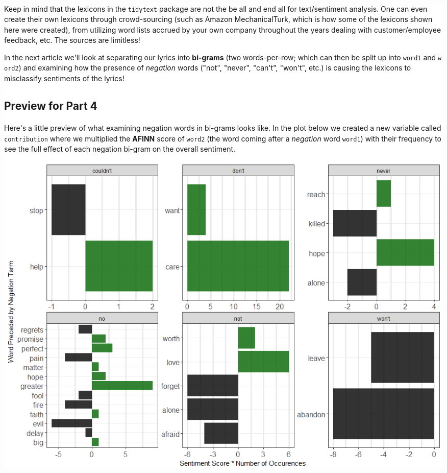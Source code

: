 Keep in mind that the lexicons in the `tidytext` package are not the be all and end all for text/sentiment analysis. One can even create their own lexicons through crowd-sourcing (such as Amazon MechanicalTurk, which is how some of the lexicons shown here were created), from utilizing word lists accrued by your own company throughout the years dealing with customer/employee feedback, etc. The sources are limitless!

In the next article we'll look at separating our lyrics into **bi-grams** (two words-per-row; which can then be split up into `word1` and `word2`) and examining how the presence of *negation* words ("not", "never", "can't", "won't", etc.) is causing the lexicons to misclassify sentiments of the lyrics!

Preview for Part 4
------------------

Here's a little preview of what examining negation words in bi-grams looks like. In the plot below we created a new variable called `contribution` where we multiplied the **AFINN** score of `word2` (the word coming after a *negation* word `word1`) with their frequency to see the full effect of each negation bi-gram on the overall sentiment.

<img src="Part_3.spin_files/figure-markdown_github/negation bi-gram sample-1.png" style="display: block; margin: auto;" />
